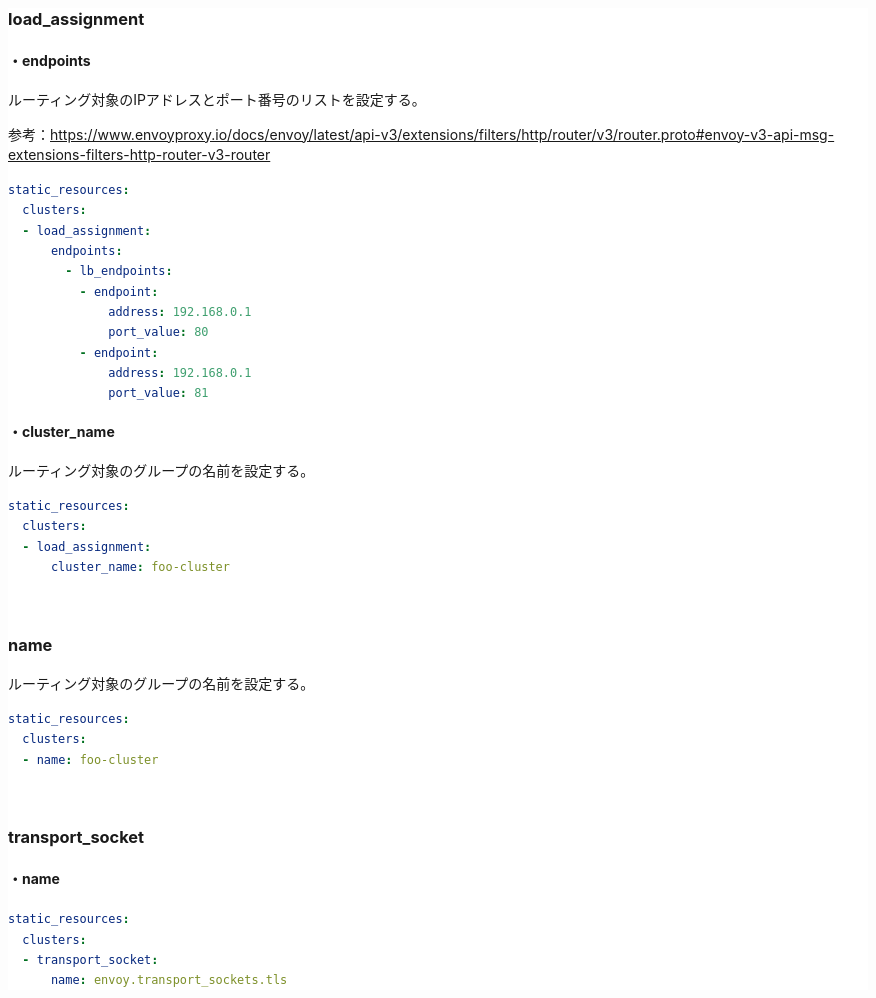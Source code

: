 ### load_assignment

#### ・endpoints

ルーティング対象のIPアドレスとポート番号のリストを設定する。

参考：https://www.envoyproxy.io/docs/envoy/latest/api-v3/extensions/filters/http/router/v3/router.proto#envoy-v3-api-msg-extensions-filters-http-router-v3-router

```yaml
static_resources:  
  clusters:
  - load_assignment:
      endpoints:
        - lb_endpoints:
          - endpoint:
              address: 192.168.0.1
              port_value: 80
          - endpoint:
              address: 192.168.0.1
              port_value: 81
```

#### ・cluster_name

ルーティング対象のグループの名前を設定する。

```yaml
static_resources:  
  clusters:
  - load_assignment:
      cluster_name: foo-cluster
```

<br>

### name

ルーティング対象のグループの名前を設定する。

```yaml
static_resources:  
  clusters:
  - name: foo-cluster
```

<br>

### transport_socket

#### ・name

```yaml
static_resources:  
  clusters:
  - transport_socket:
      name: envoy.transport_sockets.tls
```
